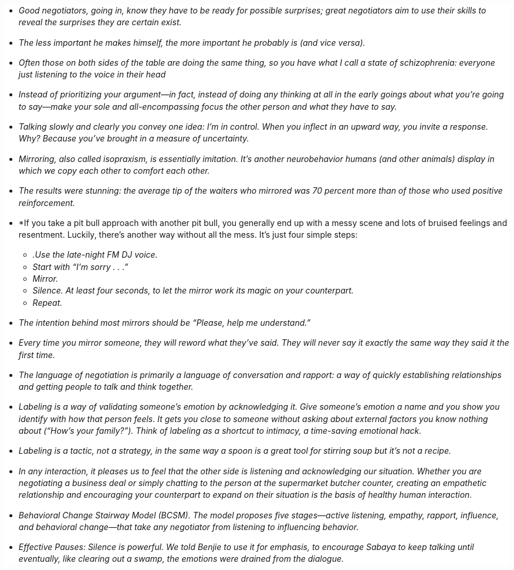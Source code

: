 - *Good negotiators, going in, know they have to be ready for possible surprises; great negotiators aim to use their skills to reveal the surprises they are certain exist.* 
 
- *The less important he makes himself, the more important he probably is (and vice versa).* 
 
- *Often those on both sides of the table are doing the same thing, so you have what I call a state of schizophrenia: everyone just listening to the voice in their head* 
 
- *Instead of prioritizing your argument—in fact, instead of doing any thinking at all in the early goings about what you’re going to say—make your sole and all-encompassing focus the other person and what they have to say.* 
 
- *Talking slowly and clearly you convey one idea: I’m in control. When you inflect in an upward way, you invite a response. Why? Because you’ve brought in a measure of uncertainty.* 
 
- *Mirroring, also called isopraxism, is essentially imitation. It’s another neurobehavior humans (and other animals) display in which we copy each other to comfort each other.* 
 
- *The results were stunning: the average tip of the waiters who mirrored was 70 percent more than of those who used positive reinforcement.* 
 
- *If you take a pit bull approach with another pit bull, you generally end up with a messy scene and lots of bruised feelings and resentment. Luckily, there’s another way without all the mess. It’s just four simple steps: 
	- *.​Use the late-night FM DJ voice.* 
	- *​Start with “I’m sorry . . .”* 
	- *Mirror.* 
	- *Silence. At least four seconds, to let the mirror work its magic on your counterpart.* 
	- *​Repeat.*
 
- *The intention behind most mirrors should be “Please, help me understand.”* 
 
- *Every time you mirror someone, they will reword what they’ve said. They will never say it exactly the same way they said it the first time.* 
 
- *The language of negotiation is primarily a language of conversation and rapport: a way of quickly establishing relationships and getting people to talk and think together.* 
 
- *Labeling is a way of validating someone’s emotion by acknowledging it. Give someone’s emotion a name and you show you identify with how that person feels. It gets you close to someone without asking about external factors you know nothing about (“How’s your family?”). Think of labeling as a shortcut to intimacy, a time-saving emotional hack.* 
 
- *Labeling is a tactic, not a strategy, in the same way a spoon is a great tool for stirring soup but it’s not a recipe.* 
 
- *In any interaction, it pleases us to feel that the other side is listening and acknowledging our situation. Whether you are negotiating a business deal or simply chatting to the person at the supermarket butcher counter, creating an empathetic relationship and encouraging your counterpart to expand on their situation is the basis of healthy human interaction.* 
 
- *Behavioral Change Stairway Model (BCSM). The model proposes five stages—active listening, empathy, rapport, influence, and behavioral change—that take any negotiator from listening to influencing behavior.* 
 
- *Effective Pauses: Silence is powerful. We told Benjie to use it for emphasis, to encourage Sabaya to keep talking until eventually, like clearing out a swamp, the emotions were drained from the dialogue.* 
 